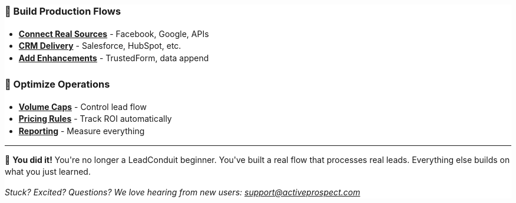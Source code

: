 ### 🔧 Build Production Flows  
- **[Connect Real Sources](/flows/lead-submission/sources)** - Facebook, Google, APIs
- **[CRM Delivery](/flows/flow-steps/recipient-steps)** - Salesforce, HubSpot, etc.
- **[Add Enhancements](/flows/flow-steps/enhancement)** - TrustedForm, data append

### 🚀 Optimize Operations
- **[Volume Caps](/flows/lead-submission/volume-caps)** - Control lead flow
- **[Pricing Rules](/flows/lead-submission/pricing)** - Track ROI automatically
- **[Reporting](/reporting)** - Measure everything

---

🎉 **You did it!** You're no longer a LeadConduit beginner. You've built a real flow that processes real leads. Everything else builds on what you just learned.

*Stuck? Excited? Questions? We love hearing from new users: support@activeprospect.com*